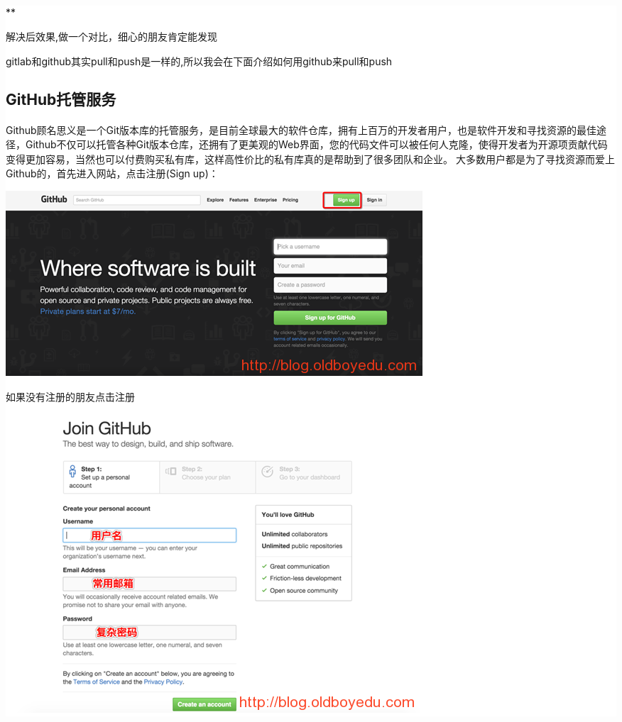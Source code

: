 **

解决后效果,做一个对比，细心的朋友肯定能发现

gitlab和github其实pull和push是一样的,所以我会在下面介绍如何用github来pull和push

## GitHub托管服务

Github顾名思义是一个Git版本库的托管服务，是目前全球最大的软件仓库，拥有上百万的开发者用户，也是软件开发和寻找资源的最佳途径，Github不仅可以托管各种Git版本仓库，还拥有了更美观的Web界面，您的代码文件可以被任何人克隆，使得开发者为开源项贡献代码变得更加容易，当然也可以付费购买私有库，这样高性价比的私有库真的是帮助到了很多团队和企业。
 大多数用户都是为了寻找资源而爱上Github的，首先进入网站，点击注册(Sign up)：

![img](Git%E5%88%86%E5%B8%83%E5%BC%8F%E7%89%88%E6%9C%AC%E6%8E%A7%E5%88%B6.assets/062416_0251_Git11.png)

如果没有注册的朋友点击注册

![img](Git%E5%88%86%E5%B8%83%E5%BC%8F%E7%89%88%E6%9C%AC%E6%8E%A7%E5%88%B6.assets/062416_0251_Git12.png)
